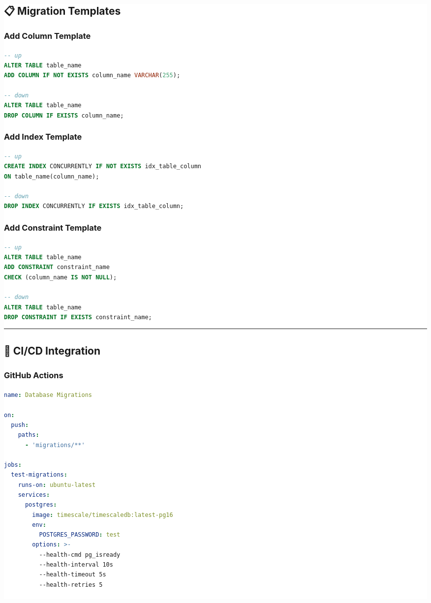 
## 📋 Migration Templates

### Add Column Template
```sql
-- up
ALTER TABLE table_name 
ADD COLUMN IF NOT EXISTS column_name VARCHAR(255);

-- down  
ALTER TABLE table_name 
DROP COLUMN IF EXISTS column_name;
```

### Add Index Template
```sql
-- up
CREATE INDEX CONCURRENTLY IF NOT EXISTS idx_table_column 
ON table_name(column_name);

-- down
DROP INDEX CONCURRENTLY IF EXISTS idx_table_column;
```

### Add Constraint Template
```sql
-- up
ALTER TABLE table_name
ADD CONSTRAINT constraint_name 
CHECK (column_name IS NOT NULL);

-- down
ALTER TABLE table_name
DROP CONSTRAINT IF EXISTS constraint_name;
```

---

## 🚀 CI/CD Integration

### GitHub Actions
```yaml
name: Database Migrations

on:
  push:
    paths:
      - 'migrations/**'

jobs:
  test-migrations:
    runs-on: ubuntu-latest
    services:
      postgres:
        image: timescale/timescaledb:latest-pg16
        env:
          POSTGRES_PASSWORD: test
        options: >-
          --health-cmd pg_isready
          --health-interval 10s
          --health-timeout 5s
          --health-retries 5
    
```